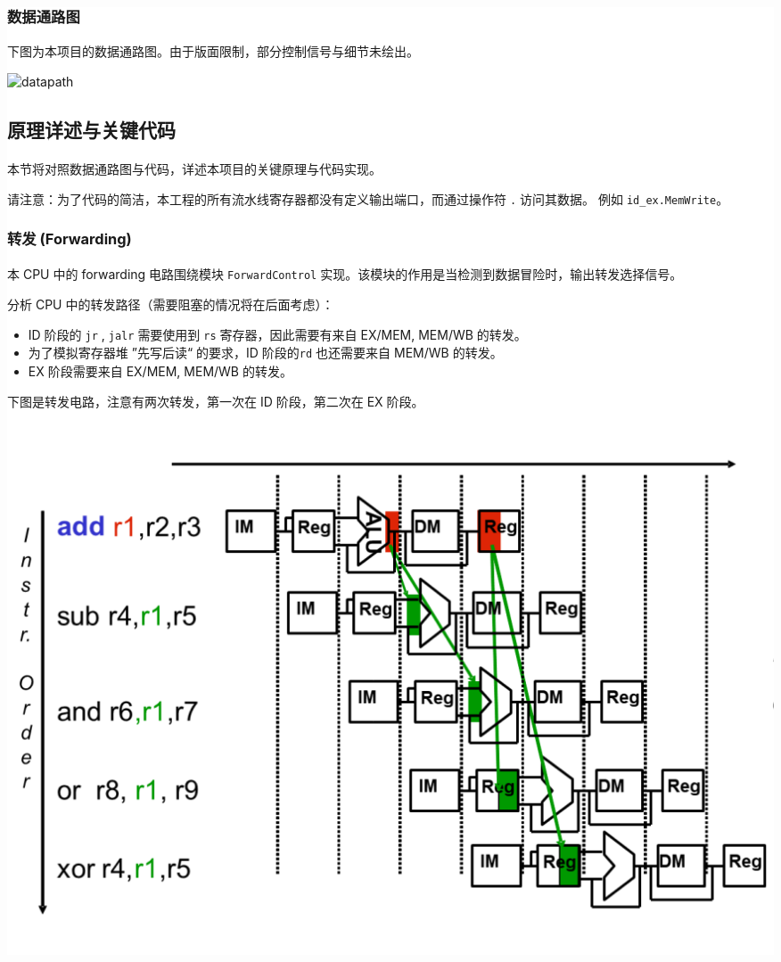 

### 数据通路图

下图为本项目的数据通路图。由于版面限制，部分控制信号与细节未绘出。

![datapath](report.assets/datapath.png)



## 原理详述与关键代码

本节将对照数据通路图与代码，详述本项目的关键原理与代码实现。

请注意：为了代码的简洁，本工程的所有流水线寄存器都没有定义输出端口，而通过操作符 `.` 访问其数据。 例如 `id_ex.MemWrite`。



### 转发 (Forwarding)

本 CPU 中的 forwarding 电路围绕模块 `ForwardControl` 实现。该模块的作用是当检测到数据冒险时，输出转发选择信号。

分析 CPU 中的转发路径（需要阻塞的情况将在后面考虑）：

- ID 阶段的 `jr` , `jalr` 需要使用到 `rs` 寄存器，因此需要有来自 EX/MEM, MEM/WB 的转发。
- 为了模拟寄存器堆 ”先写后读“ 的要求，ID 阶段的`rd` 也还需要来自 MEM/WB 的转发。
- EX 阶段需要来自 EX/MEM, MEM/WB 的转发。



下图是转发电路，注意有两次转发，第一次在 ID 阶段，第二次在 EX 阶段。

![forwarding](report.assets/forwarding.png)

